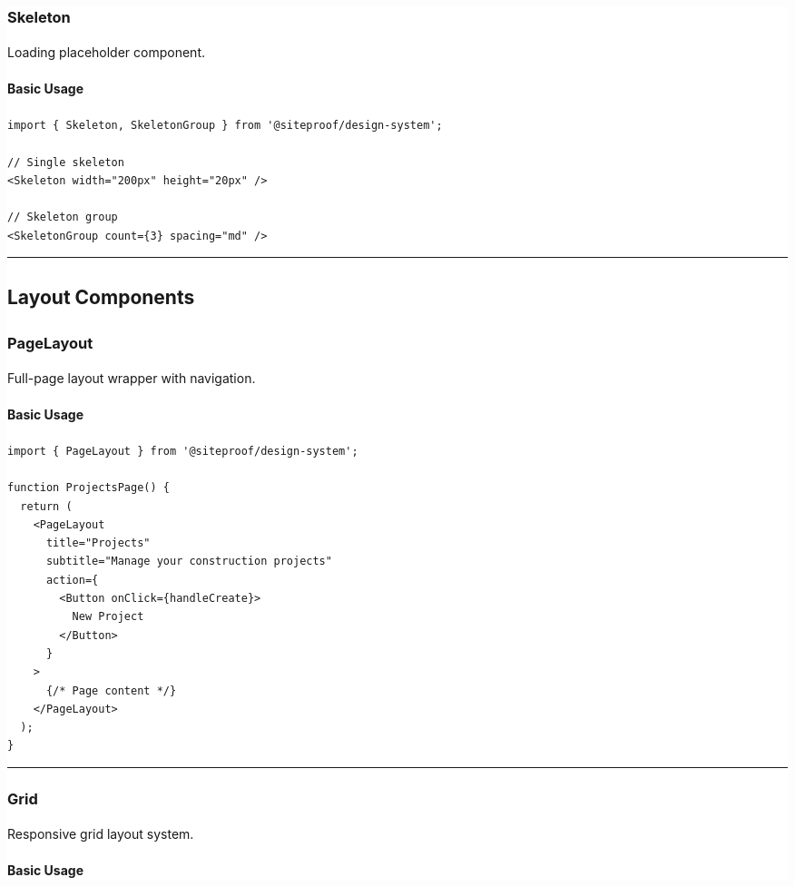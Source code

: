 
### Skeleton

Loading placeholder component.

#### Basic Usage

```tsx
import { Skeleton, SkeletonGroup } from '@siteproof/design-system';

// Single skeleton
<Skeleton width="200px" height="20px" />

// Skeleton group
<SkeletonGroup count={3} spacing="md" />
```

---

## Layout Components

### PageLayout

Full-page layout wrapper with navigation.

#### Basic Usage

```tsx
import { PageLayout } from '@siteproof/design-system';

function ProjectsPage() {
  return (
    <PageLayout
      title="Projects"
      subtitle="Manage your construction projects"
      action={
        <Button onClick={handleCreate}>
          New Project
        </Button>
      }
    >
      {/* Page content */}
    </PageLayout>
  );
}
```

---

### Grid

Responsive grid layout system.

#### Basic Usage
